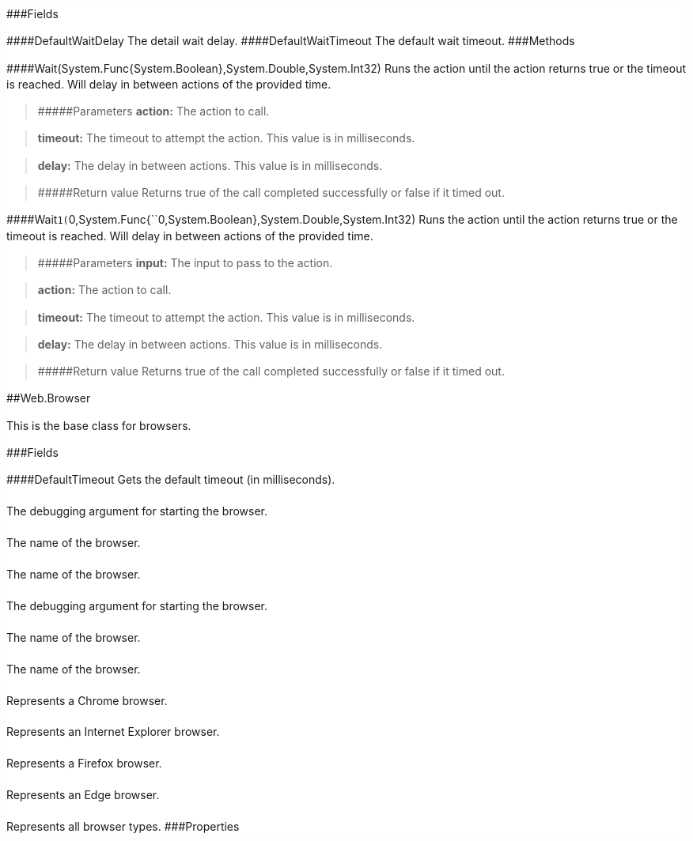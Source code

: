 ###Fields

####DefaultWaitDelay
The detail wait delay.
####DefaultWaitTimeout
The default wait timeout.
###Methods


####Wait(System.Func{System.Boolean},System.Double,System.Int32)
Runs the action until the action returns true or the timeout is reached. Will delay in between actions of the provided time.
> #####Parameters
> **action:** The action to call.

> **timeout:** The timeout to attempt the action. This value is in milliseconds.

> **delay:** The delay in between actions. This value is in milliseconds.

> #####Return value
> Returns true of the call completed successfully or false if it timed out.

####Wait``1(``0,System.Func{``0,System.Boolean},System.Double,System.Int32)
Runs the action until the action returns true or the timeout is reached. Will delay in between actions of the provided time.
> #####Parameters
> **input:** The input to pass to the action.

> **action:** The action to call.

> **timeout:** The timeout to attempt the action. This value is in milliseconds.

> **delay:** The delay in between actions. This value is in milliseconds.

> #####Return value
> Returns true of the call completed successfully or false if it timed out.

##Web.Browser
            
This is the base class for browsers.
             
        
###Fields

####DefaultTimeout
Gets the default timeout (in milliseconds).
####
The debugging argument for starting the browser.
####
The name of the browser.
####
The name of the browser.
####
The debugging argument for starting the browser.
####
The name of the browser.
####
The name of the browser.
####
Represents a Chrome browser.
####
Represents an Internet Explorer browser.
####
Represents a Firefox browser.
####
Represents an Edge browser.
####
Represents all browser types.
###Properties

